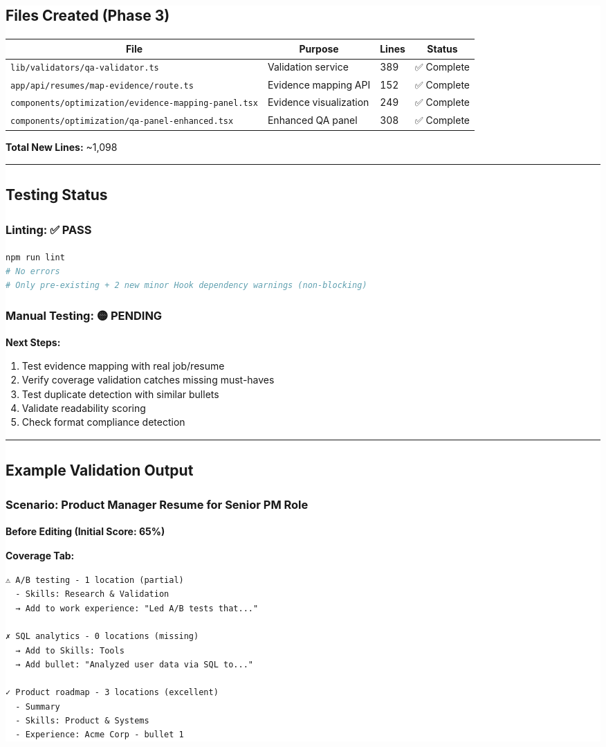 
## Files Created (Phase 3)

| File | Purpose | Lines | Status |
|------|---------|-------|--------|
| `lib/validators/qa-validator.ts` | Validation service | 389 | ✅ Complete |
| `app/api/resumes/map-evidence/route.ts` | Evidence mapping API | 152 | ✅ Complete |
| `components/optimization/evidence-mapping-panel.tsx` | Evidence visualization | 249 | ✅ Complete |
| `components/optimization/qa-panel-enhanced.tsx` | Enhanced QA panel | 308 | ✅ Complete |

**Total New Lines:** ~1,098

---

## Testing Status

### Linting: ✅ PASS
```bash
npm run lint
# No errors
# Only pre-existing + 2 new minor Hook dependency warnings (non-blocking)
```

### Manual Testing: 🟡 PENDING
**Next Steps:**
1. Test evidence mapping with real job/resume
2. Verify coverage validation catches missing must-haves
3. Test duplicate detection with similar bullets
4. Validate readability scoring
5. Check format compliance detection

---

## Example Validation Output

### Scenario: Product Manager Resume for Senior PM Role

**Before Editing (Initial Score: 65%)**

**Coverage Tab:**
```
⚠ A/B testing - 1 location (partial)
  - Skills: Research & Validation
  → Add to work experience: "Led A/B tests that..."

✗ SQL analytics - 0 locations (missing)
  → Add to Skills: Tools
  → Add bullet: "Analyzed user data via SQL to..."

✓ Product roadmap - 3 locations (excellent)
  - Summary
  - Skills: Product & Systems
  - Experience: Acme Corp - bullet 1
```
